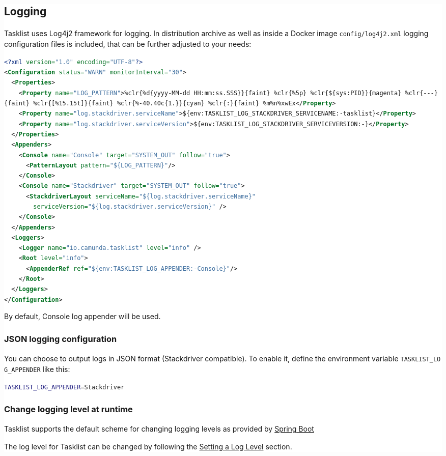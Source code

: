 ## Logging

Tasklist uses Log4j2 framework for logging. In distribution archive as well as inside a Docker image `config/log4j2.xml` logging configuration files is included,
that can be further adjusted to your needs:

```xml
<?xml version="1.0" encoding="UTF-8"?>
<Configuration status="WARN" monitorInterval="30">
  <Properties>
    <Property name="LOG_PATTERN">%clr{%d{yyyy-MM-dd HH:mm:ss.SSS}}{faint} %clr{%5p} %clr{${sys:PID}}{magenta} %clr{---}{faint} %clr{[%15.15t]}{faint} %clr{%-40.40c{1.}}{cyan} %clr{:}{faint} %m%n%xwEx</Property>
    <Property name="log.stackdriver.serviceName">${env:TASKLIST_LOG_STACKDRIVER_SERVICENAME:-tasklist}</Property>
    <Property name="log.stackdriver.serviceVersion">${env:TASKLIST_LOG_STACKDRIVER_SERVICEVERSION:-}</Property>
  </Properties>
  <Appenders>
    <Console name="Console" target="SYSTEM_OUT" follow="true">
      <PatternLayout pattern="${LOG_PATTERN}"/>
    </Console>
    <Console name="Stackdriver" target="SYSTEM_OUT" follow="true">
      <StackdriverLayout serviceName="${log.stackdriver.serviceName}"
        serviceVersion="${log.stackdriver.serviceVersion}" />
    </Console>
  </Appenders>
  <Loggers>
    <Logger name="io.camunda.tasklist" level="info" />
    <Root level="info">
      <AppenderRef ref="${env:TASKLIST_LOG_APPENDER:-Console}"/>
    </Root>
  </Loggers>
</Configuration>
```

By default, Console log appender will be used.

### JSON logging configuration

You can choose to output logs in JSON format (Stackdriver compatible). To enable it, define
the environment variable ```TASKLIST_LOG_APPENDER``` like this:

```sh
TASKLIST_LOG_APPENDER=Stackdriver
```

### Change logging level at runtime

Tasklist supports the default scheme for changing logging levels as provided by [Spring Boot](https://docs.spring.io/spring-boot/docs/2.4.3/actuator-api/htmlsingle/#loggers)

The log level for Tasklist can be changed by following the [Setting a Log Level](https://docs.spring.io/spring-boot/docs/2.4.3/actuator-api/htmlsingle/#loggers-setting-level) section.

